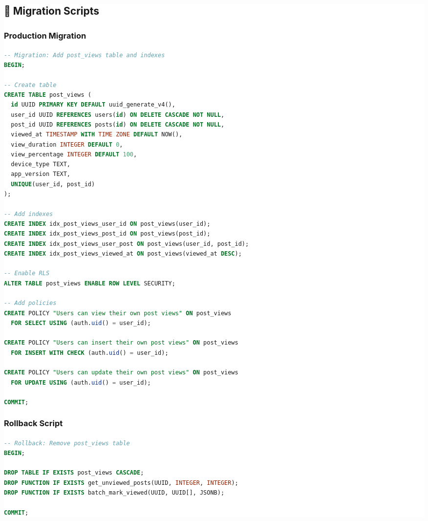 ## 🔧 Migration Scripts

### Production Migration

```sql
-- Migration: Add post_views table and indexes
BEGIN;

-- Create table
CREATE TABLE post_views (
  id UUID PRIMARY KEY DEFAULT uuid_generate_v4(),
  user_id UUID REFERENCES users(id) ON DELETE CASCADE NOT NULL,
  post_id UUID REFERENCES posts(id) ON DELETE CASCADE NOT NULL,
  viewed_at TIMESTAMP WITH TIME ZONE DEFAULT NOW(),
  view_duration INTEGER DEFAULT 0,
  view_percentage INTEGER DEFAULT 100,
  device_type TEXT,
  app_version TEXT,
  UNIQUE(user_id, post_id)
);

-- Add indexes
CREATE INDEX idx_post_views_user_id ON post_views(user_id);
CREATE INDEX idx_post_views_post_id ON post_views(post_id);
CREATE INDEX idx_post_views_user_post ON post_views(user_id, post_id);
CREATE INDEX idx_post_views_viewed_at ON post_views(viewed_at DESC);

-- Enable RLS
ALTER TABLE post_views ENABLE ROW LEVEL SECURITY;

-- Add policies
CREATE POLICY "Users can view their own post views" ON post_views
  FOR SELECT USING (auth.uid() = user_id);

CREATE POLICY "Users can insert their own post views" ON post_views
  FOR INSERT WITH CHECK (auth.uid() = user_id);

CREATE POLICY "Users can update their own post views" ON post_views
  FOR UPDATE USING (auth.uid() = user_id);

COMMIT;
```

### Rollback Script

```sql
-- Rollback: Remove post_views table
BEGIN;

DROP TABLE IF EXISTS post_views CASCADE;
DROP FUNCTION IF EXISTS get_unviewed_posts(UUID, INTEGER, INTEGER);
DROP FUNCTION IF EXISTS batch_mark_viewed(UUID, UUID[], JSONB);

COMMIT;
```
